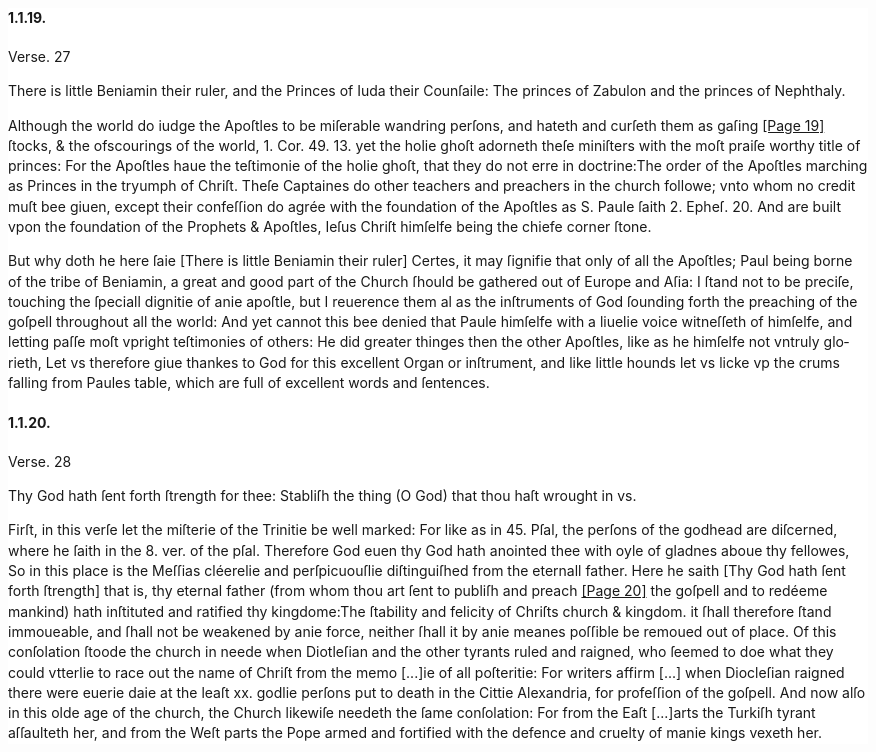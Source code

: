 #### 1.1.19.

Verse. 27

There is little Beniamin their ruler, and the Princes of Iuda their Counſaile:
The princes of Zabulon and the princes of Nephthaly.

Although the world do iudge the Apoſtles to be miſerable wandring perſons, and
hateth and curſeth them as gaſing [[Page
19]](http://eebo.chadwyck.com/downloadtiff?vid=13845&page=12) ſtocks, & the
ofscourings of the world, 1. Cor. 49\. 13. yet the ho­lie ghoſt adorneth theſe
miniſters with the moſt praiſe wor­thy title of princes: For the Apoſtles haue
the teſtimonie of the holie ghoſt, that they do not erre in doctrine:The order
of the Apoſtles marching as Princes in the tryumph of Chriſt. Theſe Cap­taines
do other teachers and preachers in the church followe; vnto whom no credit
muſt bee giuen, except their confeſſion do agrée with the foundation of the
Apoſtles as S. Paule ſaith 2. Epheſ. 20. And are built vpon the foundation of
the Prophets & Apoſtles, Ieſus Chriſt himſelfe being the chiefe corner ſtone.

But why doth he here ſaie [There is little Beniamin their ru­ler] Certes, it
may ſignifie that only of all the Apoſtles; Paul being borne of the tribe of
Beniamin, a great and good part of the Church ſhould be gathered out of Europe
and Aſia: I ſtand not to be preciſe, touching the ſpeciall dignitie of anie
apoſtle, but I reuerence them al as the inſtruments of God ſounding forth the
preaching of the goſpell throughout all the world: And yet cannot this bee
denied that Paule himſelfe with a liuelie voice witneſſeth of himſelfe, and
letting paſſe moſt vpright teſtimonies of others: He did greater thinges then
the other Apoſtles, like as he himſelfe not vntruly glo­rieth, Let vs
therefore giue thankes to God for this excel­lent Organ or inſtrument, and
like little hounds let vs licke vp the crums falling from Paules table, which
are full of ex­cellent words and ſentences.

#### 1.1.20.

Verse. 28

Thy God hath ſent forth ſtrength for thee: Stabliſh the thing (O God) that
thou haſt wrought in vs.

Firſt, in this verſe let the miſterie of the Trinitie be well marked: For like
as in 45. Pſal, the perſons of the godhead are diſcerned, where he ſaith in
the 8. ver. of the pſal. There­fore God euen thy God hath anointed thee with
oyle of glad­nes aboue thy fellowes, So in this place is the Meſſias
cléere­lie and perſpicuouſlie diſtinguiſhed from the eternall father. Here he
saith [Thy God hath ſent forth ſtrength] that is, thy eternal father (from
whom thou art ſent to publiſh and preach [[Page
20]](http://eebo.chadwyck.com/downloadtiff?vid=13845&page=13) the goſpell and
to redéeme mankind) hath inſtituted and ra­tified thy kingdome:The ſtability
and felicity of Chriſts church & kingdom. it ſhall therefore ſtand immoueable,
and ſhall not be weakened by anie force, neither ſhall it by anie meanes
poſſible be remoued out of place. Of this conſolati­on ſtoode the church in
neede when Diotleſian and the other tyrants ruled and raigned, who ſeemed to
doe what they could vtterlie to race out the name of Chriſt from the memo
[...]ie of all poſteritie: For writers affirm [...] when Diocleſian raigned
there were euerie daie at the leaſt xx. godlie perſons put to death in the
Cittie Alexandria, for profeſſion of the goſpell. And now alſo in this olde
age of the church, the Church like­wiſe needeth the ſame conſolation: For from
the Eaſt  [...]arts the Turkiſh tyrant aſſaulteth her, and from the Weſt parts
the Pope armed and fortified with the defence and cruelty of manie kings
vexeth her.

